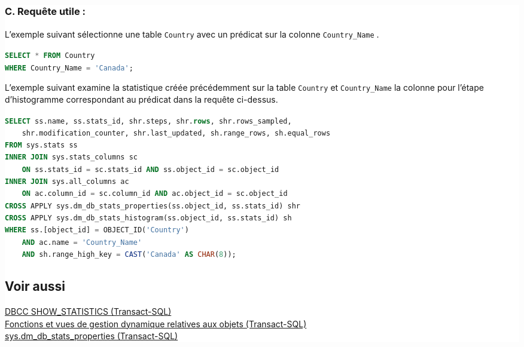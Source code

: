 ### <a name="c-useful-query"></a>C. Requête utile :
L’exemple suivant sélectionne une table `Country` avec un prédicat sur la colonne `Country_Name` .

```sql  
SELECT * FROM Country 
WHERE Country_Name = 'Canada';
```

L’exemple suivant examine la statistique créée précédemment sur la table `Country` et `Country_Name` la colonne pour l’étape d’histogramme correspondant au prédicat dans la requête ci-dessus.

```sql  
SELECT ss.name, ss.stats_id, shr.steps, shr.rows, shr.rows_sampled, 
    shr.modification_counter, shr.last_updated, sh.range_rows, sh.equal_rows
FROM sys.stats ss
INNER JOIN sys.stats_columns sc 
    ON ss.stats_id = sc.stats_id AND ss.object_id = sc.object_id
INNER JOIN sys.all_columns ac 
    ON ac.column_id = sc.column_id AND ac.object_id = sc.object_id
CROSS APPLY sys.dm_db_stats_properties(ss.object_id, ss.stats_id) shr
CROSS APPLY sys.dm_db_stats_histogram(ss.object_id, ss.stats_id) sh
WHERE ss.[object_id] = OBJECT_ID('Country') 
    AND ac.name = 'Country_Name'
    AND sh.range_high_key = CAST('Canada' AS CHAR(8));
```
  
## <a name="see-also"></a>Voir aussi  
[DBCC SHOW_STATISTICS (Transact-SQL)](../../t-sql/database-console-commands/dbcc-show-statistics-transact-sql.md)   
[Fonctions et vues de gestion dynamique relatives aux objets (Transact-SQL)](../../relational-databases/system-dynamic-management-views/object-related-dynamic-management-views-and-functions-transact-sql.md)  
[sys.dm_db_stats_properties (Transact-SQL)](../../relational-databases/system-dynamic-management-views/sys-dm-db-stats-properties-transact-sql.md)  

